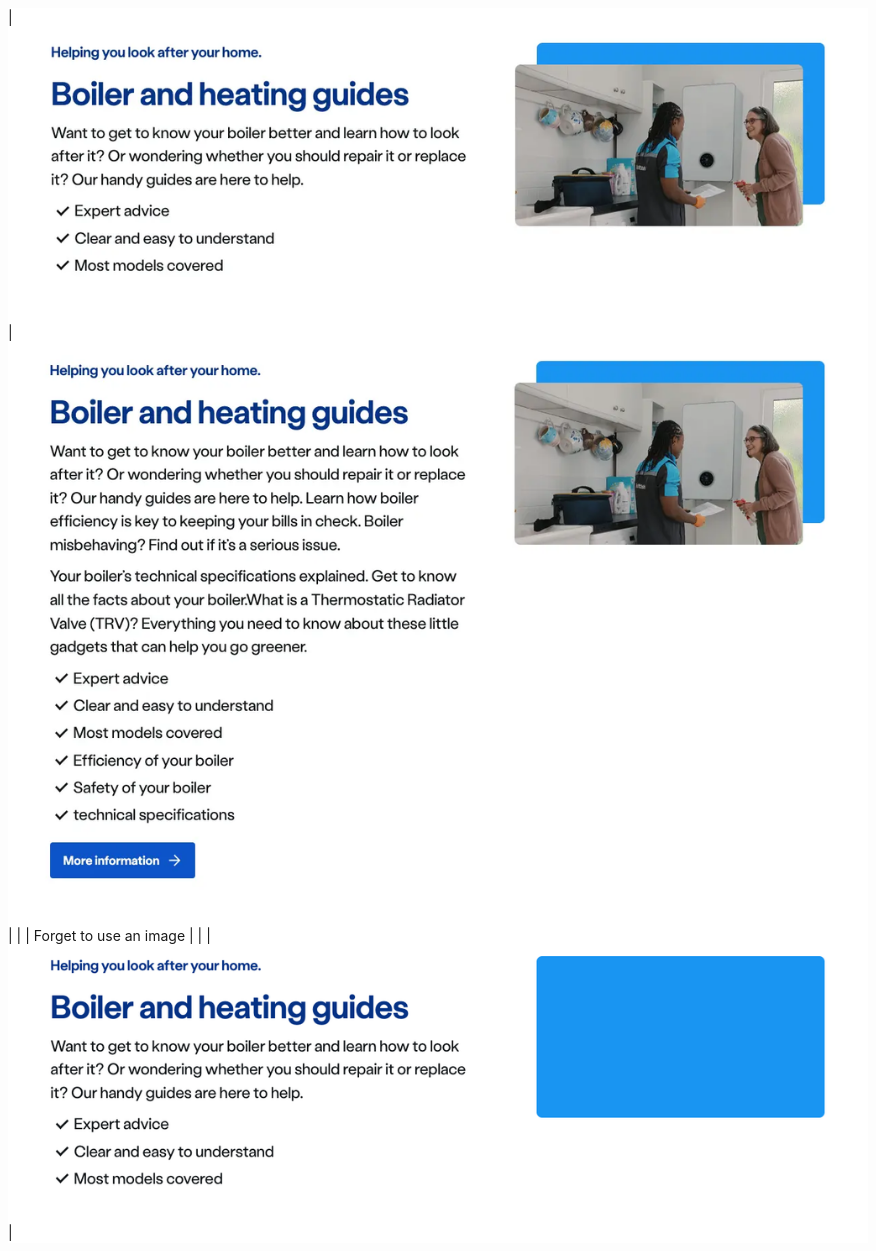 | ![complementary-image](image/../images/ns-landmark/best-practice-do2-valley.webp) | ![use-short-content](image/../images/ns-landmark/best-practice-dont2-valley.webp) |
|  | Forget to use an image |
|  | ![use-an-image](images/ns-landmark/best-practice-dont3-valley.webp) |
